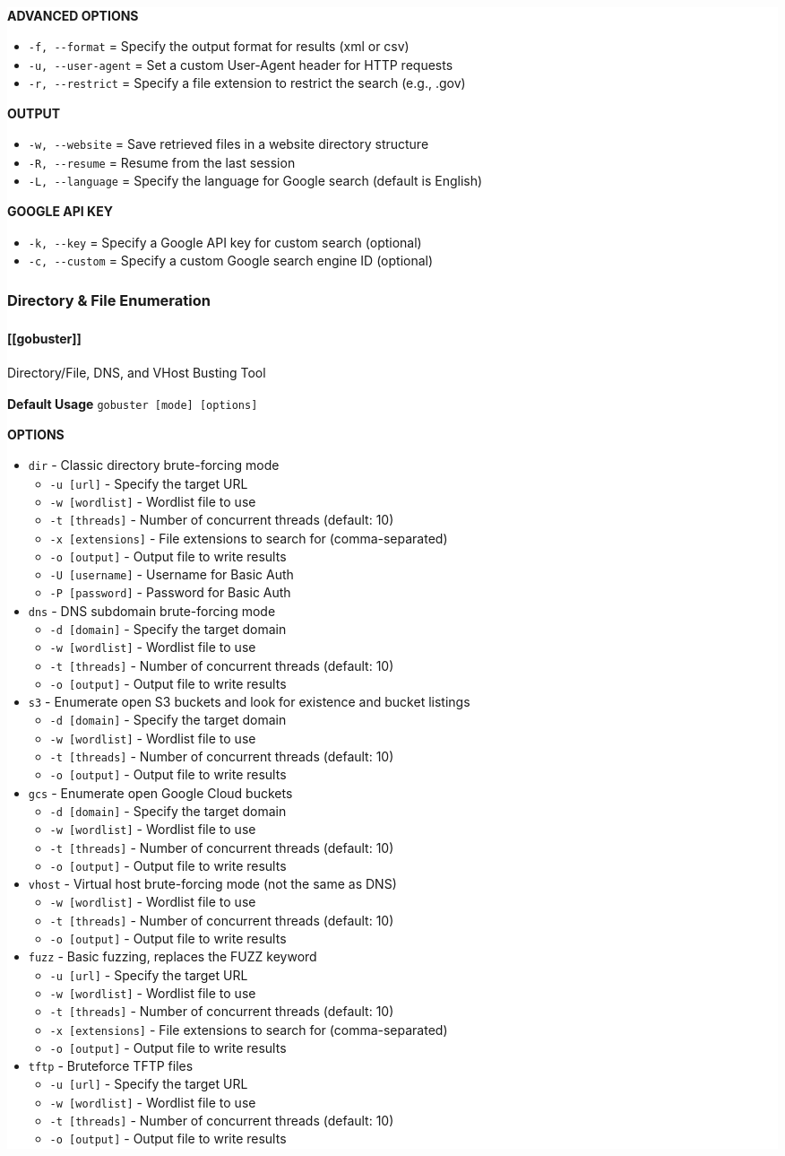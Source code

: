 **ADVANCED OPTIONS**

- `-f, --format` = Specify the output format for results (xml or csv)
- `-u, --user-agent` = Set a custom User-Agent header for HTTP requests
- `-r, --restrict` = Specify a file extension to restrict the search (e.g., .gov)

**OUTPUT**

- `-w, --website` = Save retrieved files in a website directory structure
- `-R, --resume` = Resume from the last session
- `-L, --language` = Specify the language for Google search (default is English)

**GOOGLE API KEY**

- `-k, --key` = Specify a Google API key for custom search (optional)
- `-c, --custom` = Specify a custom Google search engine ID (optional)

### Directory & File Enumeration

#### [[gobuster]]

Directory/File, DNS, and VHost Busting Tool

**Default Usage** 
	`gobuster [mode] [options]`

**OPTIONS**
- `dir` - Classic directory brute-forcing mode
    - `-u [url]` - Specify the target URL
    - `-w [wordlist]` - Wordlist file to use
    - `-t [threads]` - Number of concurrent threads (default: 10)
    - `-x [extensions]` - File extensions to search for (comma-separated)
    - `-o [output]` - Output file to write results
    - `-U [username]` - Username for Basic Auth
    - `-P [password]` - Password for Basic Auth
- `dns` - DNS subdomain brute-forcing mode
    - `-d [domain]` - Specify the target domain
    - `-w [wordlist]` - Wordlist file to use
    - `-t [threads]` - Number of concurrent threads (default: 10)
    - `-o [output]` - Output file to write results
- `s3` - Enumerate open S3 buckets and look for existence and bucket listings
    - `-d [domain]` - Specify the target domain
    - `-w [wordlist]` - Wordlist file to use
    - `-t [threads]` - Number of concurrent threads (default: 10)
    - `-o [output]` - Output file to write results
- `gcs` - Enumerate open Google Cloud buckets
    - `-d [domain]` - Specify the target domain
    - `-w [wordlist]` - Wordlist file to use
    - `-t [threads]` - Number of concurrent threads (default: 10)
    - `-o [output]` - Output file to write results
- `vhost` - Virtual host brute-forcing mode (not the same as DNS)
    - `-w [wordlist]` - Wordlist file to use
    - `-t [threads]` - Number of concurrent threads (default: 10)
    - `-o [output]` - Output file to write results
- `fuzz` - Basic fuzzing, replaces the FUZZ keyword
    - `-u [url]` - Specify the target URL
    - `-w [wordlist]` - Wordlist file to use
    - `-t [threads]` - Number of concurrent threads (default: 10)
    - `-x [extensions]` - File extensions to search for (comma-separated)
    - `-o [output]` - Output file to write results
- `tftp` - Bruteforce TFTP files
    - `-u [url]` - Specify the target URL
    - `-w [wordlist]` - Wordlist file to use
    - `-t [threads]` - Number of concurrent threads (default: 10)
    - `-o [output]` - Output file to write results
